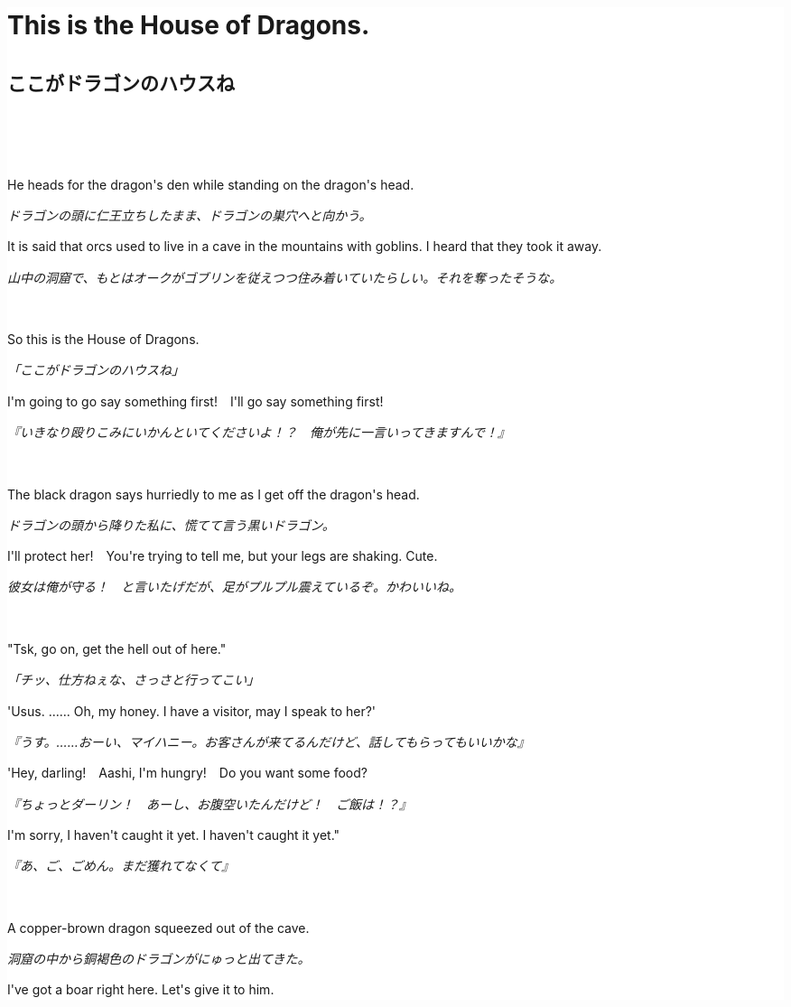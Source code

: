# This is the House of Dragons.

## ここがドラゴンのハウスね

&nbsp;

&nbsp;

He heads for the dragon's den while standing on the dragon's head.

*ドラゴンの頭に仁王立ちしたまま、ドラゴンの巣穴へと向かう。*

It is said that orcs used to live in a cave in the mountains with goblins. I heard that they took it away.

*山中の洞窟で、もとはオークがゴブリンを従えつつ住み着いていたらしい。それを奪ったそうな。*

&nbsp;

So this is the House of Dragons.

*「ここがドラゴンのハウスね」*

I'm going to go say something first!　I'll go say something first!

*『いきなり殴りこみにいかんといてくださいよ！？　俺が先に一言いってきますんで！』*

&nbsp;

The black dragon says hurriedly to me as I get off the dragon's head.

*ドラゴンの頭から降りた私に、慌てて言う黒いドラゴン。*

I'll protect her!　You're trying to tell me, but your legs are shaking. Cute.

*彼女は俺が守る！　と言いたげだが、足がプルプル震えているぞ。かわいいね。*

&nbsp;

"Tsk, go on, get the hell out of here."

*「チッ、仕方ねぇな、さっさと行ってこい」*

'Usus. ...... Oh, my honey. I have a visitor, may I speak to her?'

*『うす。……おーい、マイハニー。お客さんが来てるんだけど、話してもらってもいいかな』*

'Hey, darling!　Aashi, I'm hungry!　Do you want some food?

*『ちょっとダーリン！　あーし、お腹空いたんだけど！　ご飯は！？』*

I'm sorry, I haven't caught it yet. I haven't caught it yet."

*『あ、ご、ごめん。まだ獲れてなくて』*

&nbsp;

A copper-brown dragon squeezed out of the cave.

*洞窟の中から銅褐色のドラゴンがにゅっと出てきた。*

I've got a boar right here. Let's give it to him.
